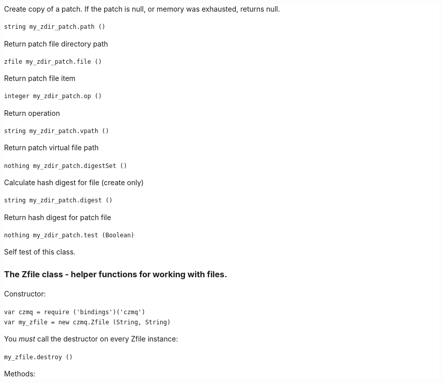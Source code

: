 Create copy of a patch. If the patch is null, or memory was exhausted,
returns null.

```
string my_zdir_patch.path ()
```

Return patch file directory path

```
zfile my_zdir_patch.file ()
```

Return patch file item

```
integer my_zdir_patch.op ()
```

Return operation

```
string my_zdir_patch.vpath ()
```

Return patch virtual file path

```
nothing my_zdir_patch.digestSet ()
```

Calculate hash digest for file (create only)

```
string my_zdir_patch.digest ()
```

Return hash digest for patch file

```
nothing my_zdir_patch.test (Boolean)
```

Self test of this class.

### The Zfile class - helper functions for working with files.

Constructor:

```
var czmq = require ('bindings')('czmq')
var my_zfile = new czmq.Zfile (String, String)
```

You *must* call the destructor on every Zfile instance:

```
my_zfile.destroy ()
```

Methods:
